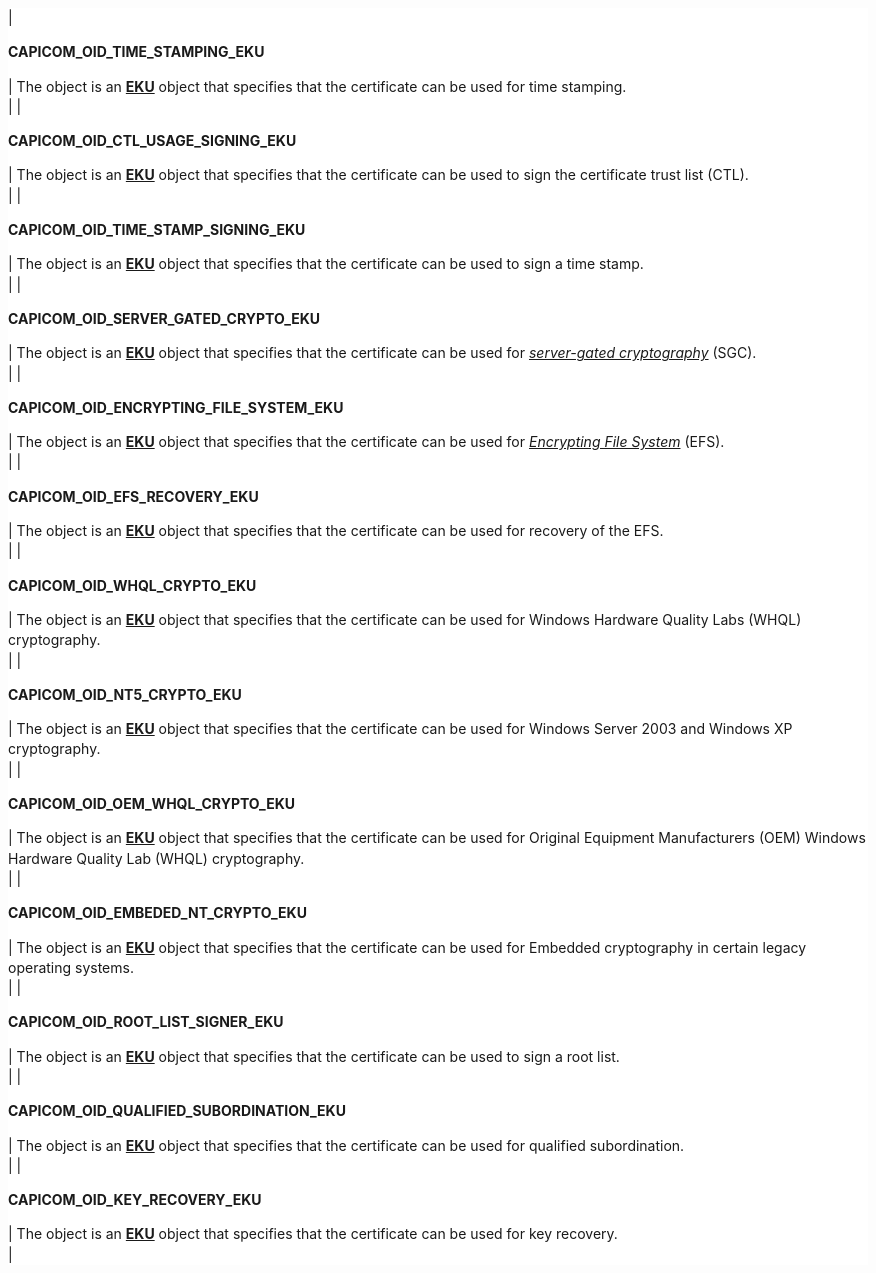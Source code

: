 | <span id="CAPICOM_OID_TIME_STAMPING_EKU"></span><span id="capicom_oid_time_stamping_eku"></span><dl> <dt>**CAPICOM\_OID\_TIME\_STAMPING\_EKU**</dt> </dl>                                                                       | The object is an [**EKU**](eku.md) object that specifies that the certificate can be used for time stamping.<br/>                                                                                                                       |
| <span id="CAPICOM_OID_CTL_USAGE_SIGNING_EKU"></span><span id="capicom_oid_ctl_usage_signing_eku"></span><dl> <dt>**CAPICOM\_OID\_CTL\_USAGE\_SIGNING\_EKU**</dt> </dl>                                                          | The object is an [**EKU**](eku.md) object that specifies that the certificate can be used to sign the certificate trust list (CTL).<br/>                                                                                                |
| <span id="CAPICOM_OID_TIME_STAMP_SIGNING_EKU"></span><span id="capicom_oid_time_stamp_signing_eku"></span><dl> <dt>**CAPICOM\_OID\_TIME\_STAMP\_SIGNING\_EKU**</dt> </dl>                                                       | The object is an [**EKU**](eku.md) object that specifies that the certificate can be used to sign a time stamp.<br/>                                                                                                                    |
| <span id="CAPICOM_OID_SERVER_GATED_CRYPTO_EKU"></span><span id="capicom_oid_server_gated_crypto_eku"></span><dl> <dt>**CAPICOM\_OID\_SERVER\_GATED\_CRYPTO\_EKU**</dt> </dl>                                                    | The object is an [**EKU**](eku.md) object that specifies that the certificate can be used for [*server-gated cryptography*](../secgloss/s-gly.md) (SGC).<br/> |
| <span id="CAPICOM_OID_ENCRYPTING_FILE_SYSTEM_EKU"></span><span id="capicom_oid_encrypting_file_system_eku"></span><dl> <dt>**CAPICOM\_OID\_ENCRYPTING\_FILE\_SYSTEM\_EKU**</dt> </dl>                                           | The object is an [**EKU**](eku.md) object that specifies that the certificate can be used for [*Encrypting File System*](../secgloss/e-gly.md) (EFS).<br/>          |
| <span id="CAPICOM_OID_EFS_RECOVERY_EKU"></span><span id="capicom_oid_efs_recovery_eku"></span><dl> <dt>**CAPICOM\_OID\_EFS\_RECOVERY\_EKU**</dt> </dl>                                                                          | The object is an [**EKU**](eku.md) object that specifies that the certificate can be used for recovery of the EFS.<br/>                                                                                                                 |
| <span id="CAPICOM_OID_WHQL_CRYPTO_EKU"></span><span id="capicom_oid_whql_crypto_eku"></span><dl> <dt>**CAPICOM\_OID\_WHQL\_CRYPTO\_EKU**</dt> </dl>                                                                             | The object is an [**EKU**](eku.md) object that specifies that the certificate can be used for Windows Hardware Quality Labs (WHQL) cryptography.<br/>                                                                                   |
| <span id="CAPICOM_OID_NT5_CRYPTO_EKU"></span><span id="capicom_oid_nt5_crypto_eku"></span><dl> <dt>**CAPICOM\_OID\_NT5\_CRYPTO\_EKU**</dt> </dl>                                                                                | The object is an [**EKU**](eku.md) object that specifies that the certificate can be used for Windows Server 2003 and Windows XP cryptography.<br/>                                                                                     |
| <span id="CAPICOM_OID_OEM_WHQL_CRYPTO_EKU"></span><span id="capicom_oid_oem_whql_crypto_eku"></span><dl> <dt>**CAPICOM\_OID\_OEM\_WHQL\_CRYPTO\_EKU**</dt> </dl>                                                                | The object is an [**EKU**](eku.md) object that specifies that the certificate can be used for Original Equipment Manufacturers (OEM) Windows Hardware Quality Lab (WHQL) cryptography.<br/>                                             |
| <span id="CAPICOM_OID_EMBEDED_NT_CRYPTO_EKU"></span><span id="capicom_oid_embeded_nt_crypto_eku"></span><dl> <dt>**CAPICOM\_OID\_EMBEDED\_NT\_CRYPTO\_EKU**</dt> </dl>                                                          | The object is an [**EKU**](eku.md) object that specifies that the certificate can be used for Embedded cryptography in certain legacy operating systems.<br/>                                                                           |
| <span id="CAPICOM_OID_ROOT_LIST_SIGNER_EKU"></span><span id="capicom_oid_root_list_signer_eku"></span><dl> <dt>**CAPICOM\_OID\_ROOT\_LIST\_SIGNER\_EKU**</dt> </dl>                                                             | The object is an [**EKU**](eku.md) object that specifies that the certificate can be used to sign a root list.<br/>                                                                                                                     |
| <span id="CAPICOM_OID_QUALIFIED_SUBORDINATION_EKU"></span><span id="capicom_oid_qualified_subordination_eku"></span><dl> <dt>**CAPICOM\_OID\_QUALIFIED\_SUBORDINATION\_EKU**</dt> </dl>                                         | The object is an [**EKU**](eku.md) object that specifies that the certificate can be used for qualified subordination.<br/>                                                                                                             |
| <span id="CAPICOM_OID_KEY_RECOVERY_EKU"></span><span id="capicom_oid_key_recovery_eku"></span><dl> <dt>**CAPICOM\_OID\_KEY\_RECOVERY\_EKU**</dt> </dl>                                                                          | The object is an [**EKU**](eku.md) object that specifies that the certificate can be used for key recovery.<br/>                                                                                                                        |